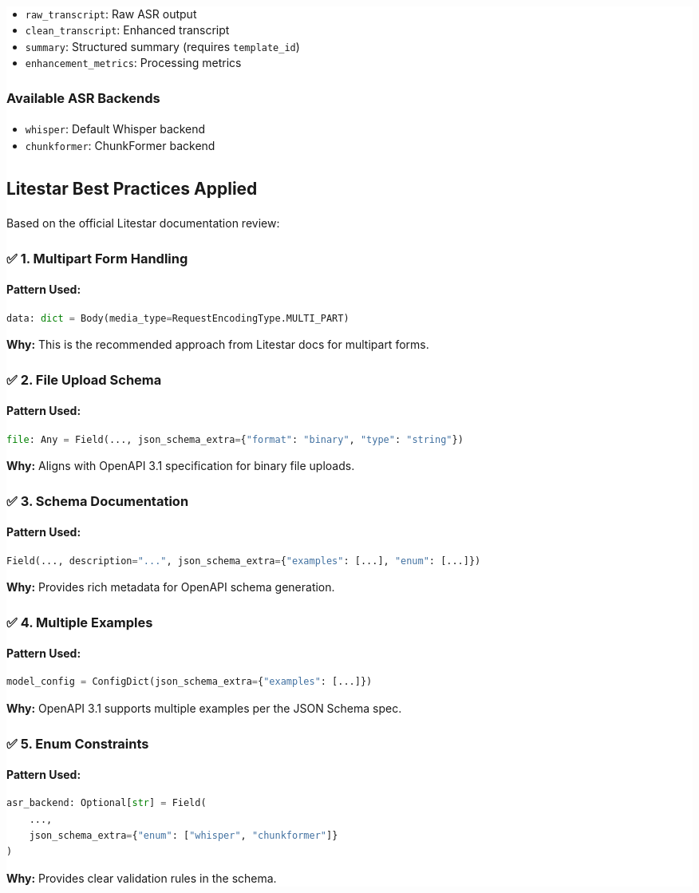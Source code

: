 - `raw_transcript`: Raw ASR output
- `clean_transcript`: Enhanced transcript
- `summary`: Structured summary (requires `template_id`)
- `enhancement_metrics`: Processing metrics

### Available ASR Backends

- `whisper`: Default Whisper backend
- `chunkformer`: ChunkFormer backend

## Litestar Best Practices Applied

Based on the official Litestar documentation review:

### ✅ 1. Multipart Form Handling
**Pattern Used:**
```python
data: dict = Body(media_type=RequestEncodingType.MULTI_PART)
```
**Why:** This is the recommended approach from Litestar docs for multipart forms.

### ✅ 2. File Upload Schema
**Pattern Used:**
```python
file: Any = Field(..., json_schema_extra={"format": "binary", "type": "string"})
```
**Why:** Aligns with OpenAPI 3.1 specification for binary file uploads.

### ✅ 3. Schema Documentation
**Pattern Used:**
```python
Field(..., description="...", json_schema_extra={"examples": [...], "enum": [...]})
```
**Why:** Provides rich metadata for OpenAPI schema generation.

### ✅ 4. Multiple Examples
**Pattern Used:**
```python
model_config = ConfigDict(json_schema_extra={"examples": [...]})
```
**Why:** OpenAPI 3.1 supports multiple examples per the JSON Schema spec.

### ✅ 5. Enum Constraints
**Pattern Used:**
```python
asr_backend: Optional[str] = Field(
    ...,
    json_schema_extra={"enum": ["whisper", "chunkformer"]}
)
```
**Why:** Provides clear validation rules in the schema.
